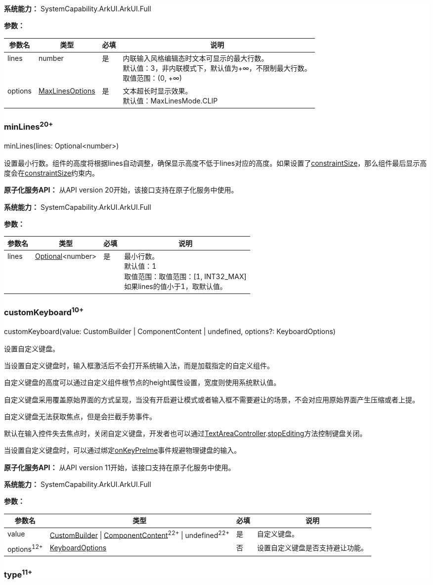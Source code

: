 **系统能力：** SystemCapability.ArkUI.ArkUI.Full

**参数：** 

| 参数名 | 类型                                      | 必填 | 说明                                                         |
| ------ | ----------------------------------------- | ---- | ------------------------------------------------------------ |
| lines  | number | 是   | 内联输入风格编辑态时文本可显示的最大行数。<br/>默认值：3，非内联模式下，默认值为+∞，不限制最大行数。 <br/>取值范围：(0, +∞) |
|options | [MaxLinesOptions](ts-text-common.md#maxlinesoptions20对象说明) | 是   | 文本超长时显示效果。<br/>默认值：MaxLinesMode.CLIP |

### minLines<sup>20+</sup>

minLines(lines: Optional\<number>)

设置最小行数。组件的高度将根据lines自动调整，确保显示高度不低于lines对应的高度。如果设置了[constraintSize](ts-universal-attributes-size.md#constraintsize)，那么组件最后显示高度会在[constraintSize](ts-universal-attributes-size.md#constraintsize)约束内。

**原子化服务API：** 从API version 20开始，该接口支持在原子化服务中使用。

**系统能力：** SystemCapability.ArkUI.ArkUI.Full

**参数：** 

| 参数名 | 类型                                      | 必填 | 说明                                                         |
| ------ | ----------------------------------------- | ---- | ------------------------------------------------------------ |
| lines  | [Optional](ts-universal-attributes-custom-property.md#optionalt12)\<number> | 是   | 最小行数。</br>默认值：1</br>取值范围：取值范围：[1, INT32_MAX]</br>如果lines的值小于1，取默认值。 |

### customKeyboard<sup>10+</sup>

customKeyboard(value: CustomBuilder | ComponentContent | undefined, options?: KeyboardOptions)

设置自定义键盘。

当设置自定义键盘时，输入框激活后不会打开系统输入法，而是加载指定的自定义组件。

自定义键盘的高度可以通过自定义组件根节点的height属性设置，宽度则使用系统默认值。

自定义键盘采用覆盖原始界面的方式呈现，当没有开启避让模式或者输入框不需要避让的场景，不会对应用原始界面产生压缩或者上提。

自定义键盘无法获取焦点，但是会拦截手势事件。

默认在输入控件失去焦点时，关闭自定义键盘，开发者也可以通过[TextAreaController](#textareacontroller8).[stopEditing](#stopediting10)方法控制键盘关闭。

当设置自定义键盘时，可以通过绑定[onKeyPrelme](ts-universal-events-key.md#onkeypreime12)事件规避物理键盘的输入。

**原子化服务API：** 从API version 11开始，该接口支持在原子化服务中使用。

**系统能力：** SystemCapability.ArkUI.ArkUI.Full

**参数：** 

| 参数名                | 类型                                        | 必填 | 说明                                                         |
| --------------------- | ------------------------------------------- | ---- | ------------------------------------------------------------ |
| value                 |[CustomBuilder](ts-types.md#custombuilder8) \| [ComponentContent](../js-apis-arkui-ComponentContent.md#componentcontent-1)<sup>22+</sup> \| undefined<sup>22+</sup> | 是   | 自定义键盘。 |
| options<sup>12+</sup> | [KeyboardOptions](ts-basic-components-richeditor.md#keyboardoptions12)       | 否   | 设置自定义键盘是否支持避让功能。                             |

### type<sup>11+</sup>
